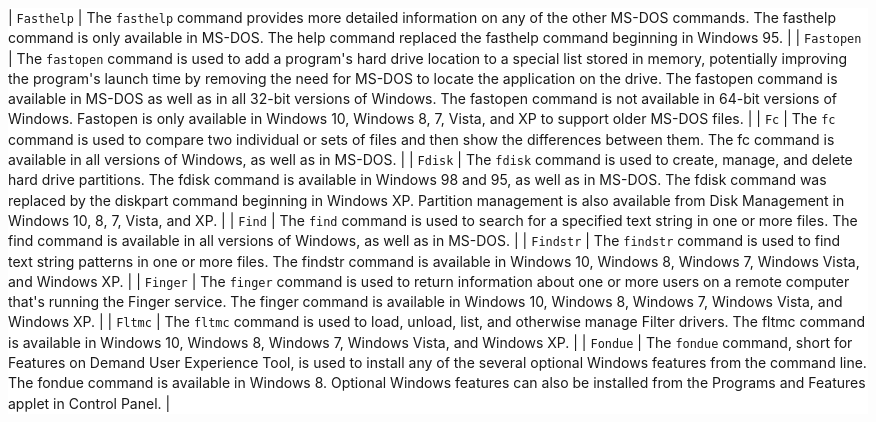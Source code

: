 | `Fasthelp`             | The `fasthelp` command provides more detailed information on any of the other MS-DOS commands. The fasthelp command is only available in MS-DOS. The help command replaced the fasthelp command beginning in Windows 95.                                                                                                                                                                                                                                                                                                                                                                                                                |
| `Fastopen`             | The `fastopen` command is used to add a program's hard drive location to a special list stored in memory, potentially improving the program's launch time by removing the need for MS-DOS to locate the application on the drive. The fastopen command is available in MS-DOS as well as in all 32-bit versions of Windows. The fastopen command is not available in 64-bit versions of Windows. Fastopen is only available in Windows 10, Windows 8, 7, Vista, and XP to support older MS-DOS files.                                                                                                                                   |
| `Fc`                   | The `fc` command is used to compare two individual or sets of files and then show the differences between them. The fc command is available in all versions of Windows, as well as in MS-DOS.                                                                                                                                                                                                                                                                                                                                                                                                                                           |
| `Fdisk`                | The `fdisk` command is used to create, manage, and delete hard drive partitions. The fdisk command is available in Windows 98 and 95, as well as in MS-DOS. The fdisk command was replaced by the diskpart command beginning in Windows XP. Partition management is also available from Disk Management in Windows 10, 8, 7, Vista, and XP.                                                                                                                                                                                                                                                                                             |
| `Find`                 | The `find` command is used to search for a specified text string in one or more files. The find command is available in all versions of Windows, as well as in MS-DOS.                                                                                                                                                                                                                                                                                                                                                                                                                                                                  |
| `Findstr`              | The `findstr` command is used to find text string patterns in one or more files. The findstr command is available in Windows 10, Windows 8, Windows 7, Windows Vista, and Windows XP.                                                                                                                                                                                                                                                                                                                                                                                                                                                   |
| `Finger`               | The `finger` command is used to return information about one or more users on a remote computer that's running the Finger service. The finger command is available in Windows 10, Windows 8, Windows 7, Windows Vista, and Windows XP.                                                                                                                                                                                                                                                                                                                                                                                                  |
| `Fltmc`                | The `fltmc` command is used to load, unload, list, and otherwise manage Filter drivers. The fltmc command is available in Windows 10, Windows 8, Windows 7, Windows Vista, and Windows XP.                                                                                                                                                                                                                                                                                                                                                                                                                                              |
| `Fondue`               | The `fondue` command, short for Features on Demand User Experience Tool, is used to install any of the several optional Windows features from the command line. The fondue command is available in Windows 8. Optional Windows features can also be installed from the Programs and Features applet in Control Panel.                                                                                                                                                                                                                                                                                                                   |